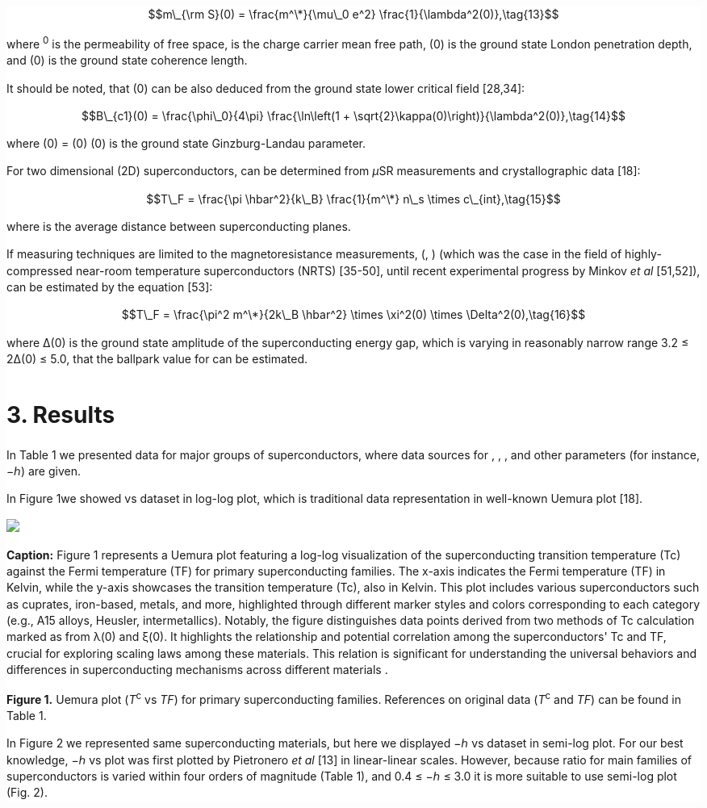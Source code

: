 $$m\_{\rm S}(0) = \frac{m^\*}{\mu\_0 e^2} \frac{1}{\lambda^2(0)},\tag{13}$$

where <sup>0</sup> is the permeability of free space, is the charge carrier mean free path, (0) is the ground state London penetration depth, and (0) is the ground state coherence length.

It should be noted, that (0) can be also deduced from the ground state lower critical field [28,34]:

$$B\_{c1}(0) = \frac{\phi\_0}{4\pi} \frac{\ln\left(1 + \sqrt{2}\kappa(0)\right)}{\lambda^2(0)},\tag{14}$$

where (0) = (0) (0) is the ground state Ginzburg-Landau parameter.

For two dimensional (2D) superconductors, can be determined from *μ*SR measurements and crystallographic data [18]:

$$T\_F = \frac{\pi \hbar^2}{k\_B} \frac{1}{m^\*} n\_s \times c\_{int},\tag{15}$$

where is the average distance between superconducting planes.

If measuring techniques are limited to the magnetoresistance measurements, (, ) (which was the case in the field of highly-compressed near-room temperature superconductors (NRTS) [35-50], until recent experimental progress by Minkov *et al* [51,52]), can be estimated by the equation [53]:

$$T\_F = \frac{\pi^2 m^\*}{2k\_B \hbar^2} \times \xi^2(0) \times \Delta^2(0),\tag{16}$$

where Δ(0) is the ground state amplitude of the superconducting energy gap, which is varying in reasonably narrow range 3.2 ≤ 2Δ(0) ≤ 5.0, that the ballpark value for can be estimated.

# **3. Results**

In Table 1 we presented data for major groups of superconductors, where data sources for , , , and other parameters (for instance, −ℎ) are given.

In Figure 1we showed vs dataset in log-log plot, which is traditional data representation in well-known Uemura plot [18].

![](_page_6_Figure_3.jpeg)

**Caption:** Figure 1 represents a Uemura plot featuring a log-log visualization of the superconducting transition temperature (Tc) against the Fermi temperature (TF) for primary superconducting families. The x-axis indicates the Fermi temperature (TF) in Kelvin, while the y-axis showcases the transition temperature (Tc), also in Kelvin. This plot includes various superconductors such as cuprates, iron-based, metals, and more, highlighted through different marker styles and colors corresponding to each category (e.g., A15 alloys, Heusler, intermetallics). Notably, the figure distinguishes data points derived from two methods of Tc calculation marked as from λ(0) and ξ(0). It highlights the relationship and potential correlation among the superconductors' Tc and TF, crucial for exploring scaling laws among these materials. This relation is significant for understanding the universal behaviors and differences in superconducting mechanisms across different materials .


**Figure 1.** Uemura plot (*T*<sup>c</sup> vs *TF*) for primary superconducting families. References on original data (*T*<sup>c</sup> and *TF*) can be found in Table 1.

In Figure 2 we represented same superconducting materials, but here we displayed −ℎ vs dataset in semi-log plot. For our best knowledge, −ℎ vs plot was first plotted by Pietronero *et al* [13] in linear-linear scales. However, because ratio for main families of superconductors is varied within four orders of magnitude (Table 1), and 0.4 ≤ −ℎ ≤ 3.0 it is more suitable to use semi-log plot (Fig. 2). 
